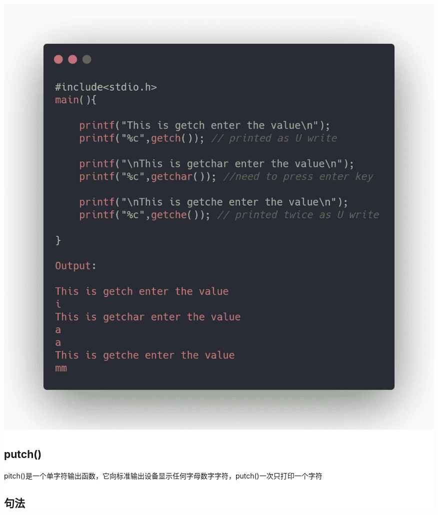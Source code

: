 ![](img/f575dfea46e758abd7f8cc00ce52b04d.png)

## putch()

pitch()是一个单字符输出函数，它向标准输出设备显示任何字母数字字符，putch()一次只打印一个字符

## 句法
